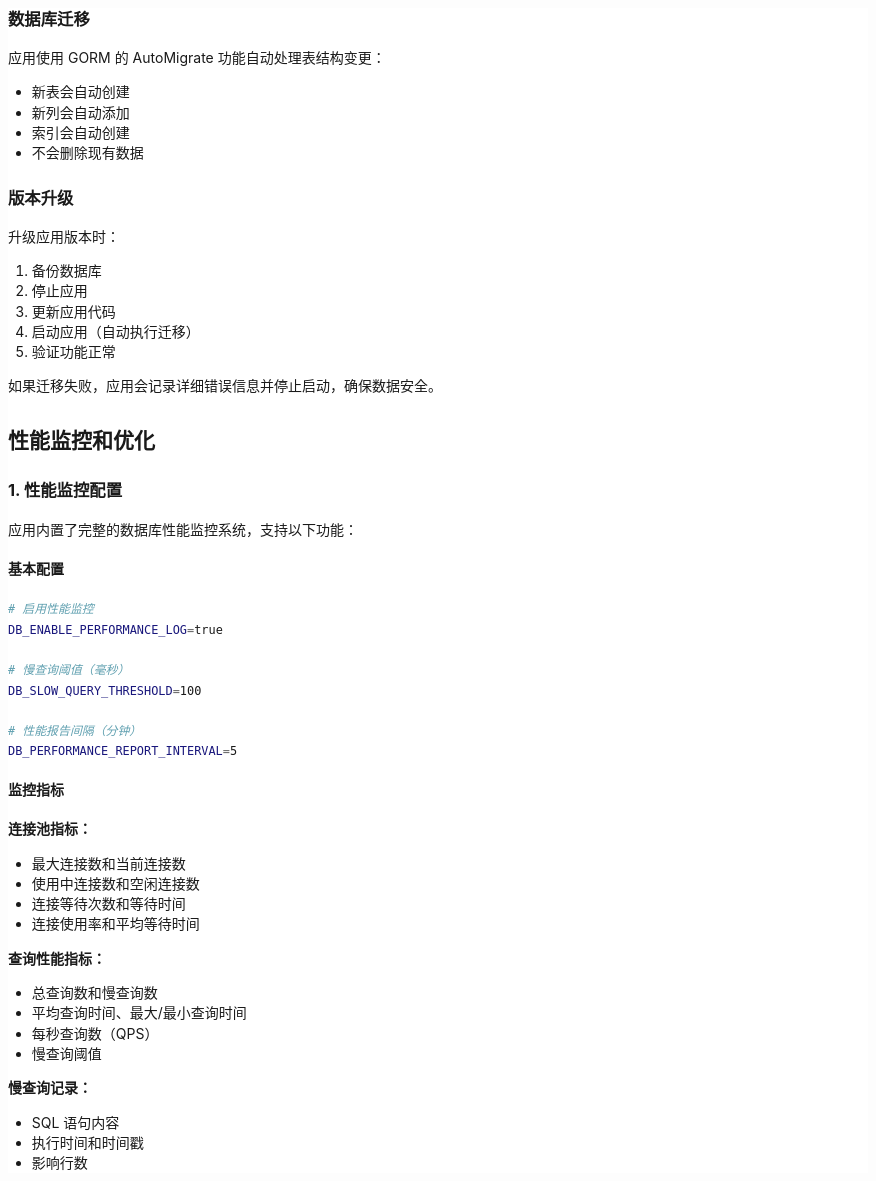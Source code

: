 ### 数据库迁移

应用使用 GORM 的 AutoMigrate 功能自动处理表结构变更：
- 新表会自动创建
- 新列会自动添加
- 索引会自动创建
- 不会删除现有数据

### 版本升级

升级应用版本时：
1. 备份数据库
2. 停止应用
3. 更新应用代码
4. 启动应用（自动执行迁移）
5. 验证功能正常

如果迁移失败，应用会记录详细错误信息并停止启动，确保数据安全。

## 性能监控和优化

### 1. 性能监控配置

应用内置了完整的数据库性能监控系统，支持以下功能：

#### 基本配置
```bash
# 启用性能监控
DB_ENABLE_PERFORMANCE_LOG=true

# 慢查询阈值（毫秒）
DB_SLOW_QUERY_THRESHOLD=100

# 性能报告间隔（分钟）
DB_PERFORMANCE_REPORT_INTERVAL=5
```

#### 监控指标

**连接池指标：**
- 最大连接数和当前连接数
- 使用中连接数和空闲连接数
- 连接等待次数和等待时间
- 连接使用率和平均等待时间

**查询性能指标：**
- 总查询数和慢查询数
- 平均查询时间、最大/最小查询时间
- 每秒查询数（QPS）
- 慢查询阈值

**慢查询记录：**
- SQL 语句内容
- 执行时间和时间戳
- 影响行数
